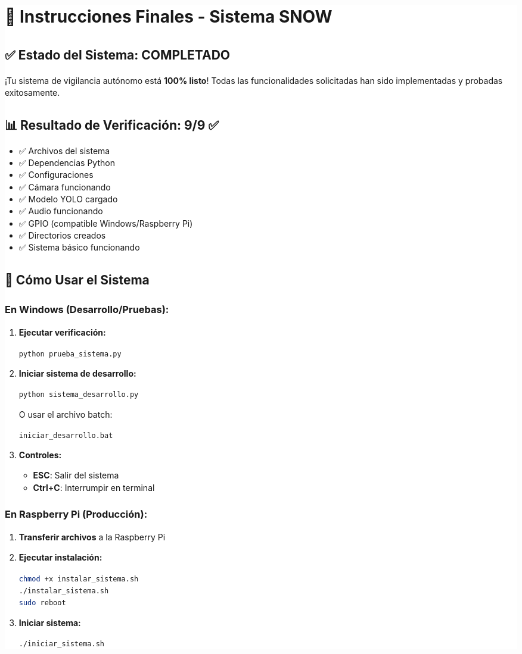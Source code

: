 # 🎯 Instrucciones Finales - Sistema SNOW

## ✅ **Estado del Sistema: COMPLETADO**

¡Tu sistema de vigilancia autónomo está **100% listo**! Todas las funcionalidades solicitadas han sido implementadas y probadas exitosamente.

## 📊 **Resultado de Verificación: 9/9 ✅**

- ✅ Archivos del sistema
- ✅ Dependencias Python  
- ✅ Configuraciones
- ✅ Cámara funcionando
- ✅ Modelo YOLO cargado
- ✅ Audio funcionando
- ✅ GPIO (compatible Windows/Raspberry Pi)
- ✅ Directorios creados
- ✅ Sistema básico funcionando

## 🚀 **Cómo Usar el Sistema**

### **En Windows (Desarrollo/Pruebas):**

1. **Ejecutar verificación:**
   ```cmd
   python prueba_sistema.py
   ```

2. **Iniciar sistema de desarrollo:**
   ```cmd
   python sistema_desarrollo.py
   ```
   O usar el archivo batch:
   ```cmd
   iniciar_desarrollo.bat
   ```

3. **Controles:**
   - **ESC**: Salir del sistema
   - **Ctrl+C**: Interrumpir en terminal

### **En Raspberry Pi (Producción):**

1. **Transferir archivos** a la Raspberry Pi
2. **Ejecutar instalación:**
   ```bash
   chmod +x instalar_sistema.sh
   ./instalar_sistema.sh
   sudo reboot
   ```

3. **Iniciar sistema:**
   ```bash
   ./iniciar_sistema.sh
   ```
